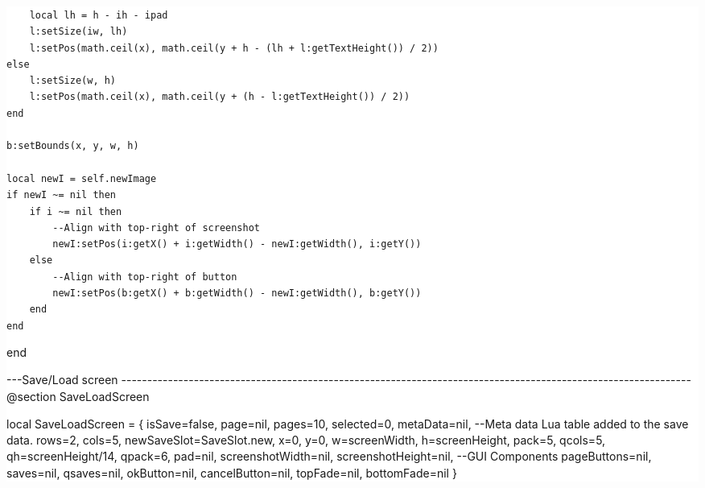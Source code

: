         local lh = h - ih - ipad
        l:setSize(iw, lh)
        l:setPos(math.ceil(x), math.ceil(y + h - (lh + l:getTextHeight()) / 2))
    else
        l:setSize(w, h)
        l:setPos(math.ceil(x), math.ceil(y + (h - l:getTextHeight()) / 2))
    end 
    
    b:setBounds(x, y, w, h)
    
    local newI = self.newImage
    if newI ~= nil then
        if i ~= nil then    
            --Align with top-right of screenshot
            newI:setPos(i:getX() + i:getWidth() - newI:getWidth(), i:getY())
        else
            --Align with top-right of button
            newI:setPos(b:getX() + b:getWidth() - newI:getWidth(), b:getY())
        end
    end 
end

---Save/Load screen
-------------------------------------------------------------------------------------------------------------- @section SaveLoadScreen

local SaveLoadScreen = &#123;
    isSave=false,
    page=nil,
    pages=10,
    selected=0,
    metaData=nil, --Meta data Lua table added to the save data.
    rows=2,
    cols=5,
    newSaveSlot=SaveSlot.new,
    x=0,
    y=0,
    w=screenWidth,
    h=screenHeight,
    pack=5,
    qcols=5,
    qh=screenHeight/14,
    qpack=6,
    pad=nil,
    screenshotWidth=nil,
    screenshotHeight=nil,
    --GUI Components
    pageButtons=nil,
    saves=nil,
    qsaves=nil,
    okButton=nil,
    cancelButton=nil,
    topFade=nil,
    bottomFade=nil
    }
